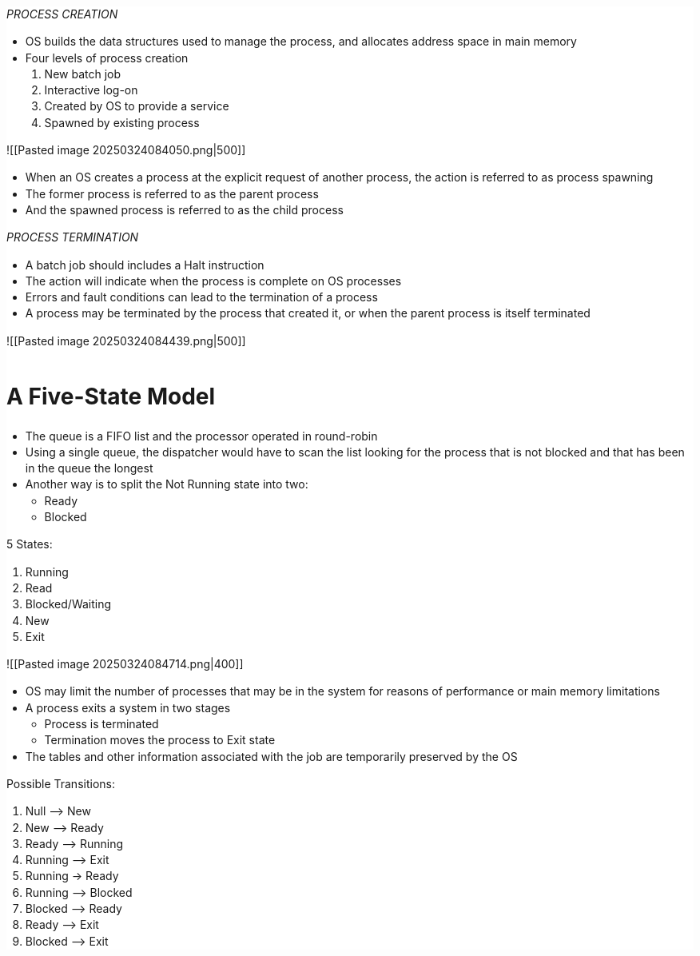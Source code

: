
_PROCESS CREATION_
- OS builds the data structures used to manage the process, and allocates address space in main memory
- Four levels of process creation
	1) New batch job
	2) Interactive log-on
	3) Created by OS to provide a service
	4) Spawned by existing process

![[Pasted image 20250324084050.png|500]]

- When an OS creates a process at the explicit request of another process, the action is referred to as process spawning
- The former process is referred to as the parent process
- And the spawned process is referred to as the child process

_PROCESS TERMINATION_
- A batch job should includes a Halt instruction
- The action will indicate when the process is complete on OS processes
- Errors and fault conditions can lead to the termination of a process
- A process may be terminated by the process that created it, or when the parent process is itself terminated

![[Pasted image 20250324084439.png|500]]

# A Five-State Model
- The queue is a FIFO list and the processor operated in round-robin
- Using a single queue, the dispatcher would have to scan the list looking for the process that is not blocked and that has been in the queue the longest
- Another way is to split the Not Running state into two:
	- Ready
	- Blocked

5 States:
1. Running
2. Read
3. Blocked/Waiting
4. New
5. Exit

![[Pasted image 20250324084714.png|400]]

- OS may limit the number of processes that may be in the system for reasons of performance or main memory limitations
- A process exits a system in two stages
	- Process is terminated
	- Termination moves the process to Exit state
- The tables and other information associated with the job are temporarily preserved by the OS

Possible Transitions:
1) Null --> New
2) New --> Ready
3) Ready --> Running
4) Running --> Exit
5) Running -> Ready
6) Running --> Blocked
7) Blocked --> Ready
8) Ready --> Exit
9) Blocked --> Exit
